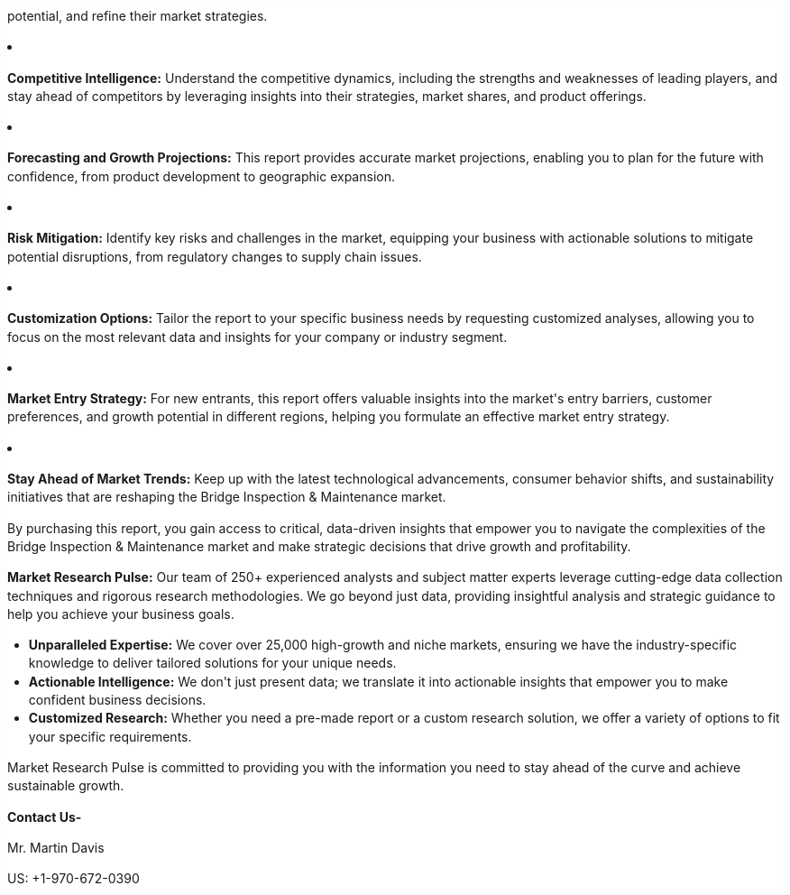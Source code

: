 potential, and refine their market strategies.</p></li><li><p><strong>Competitive Intelligence:</strong> Understand the competitive dynamics, including the strengths and weaknesses of leading players, and stay ahead of competitors by leveraging insights into their strategies, market shares, and product offerings.</p></li><li><p><strong>Forecasting and Growth Projections:</strong> This report provides accurate market projections, enabling you to plan for the future with confidence, from product development to geographic expansion.</p></li><li><p><strong>Risk Mitigation:</strong> Identify key risks and challenges in the market, equipping your business with actionable solutions to mitigate potential disruptions, from regulatory changes to supply chain issues.</p></li><li><p><strong>Customization Options:</strong> Tailor the report to your specific business needs by requesting customized analyses, allowing you to focus on the most relevant data and insights for your company or industry segment.</p></li><li><p><strong>Market Entry Strategy:</strong> For new entrants, this report offers valuable insights into the market's entry barriers, customer preferences, and growth potential in different regions, helping you formulate an effective market entry strategy.</p></li><li><p><strong>Stay Ahead of Market Trends:</strong> Keep up with the latest technological advancements, consumer behavior shifts, and sustainability initiatives that are reshaping the Bridge Inspection & Maintenance market.</p></li></ol><p>By purchasing this report, you gain access to critical, data-driven insights that empower you to navigate the complexities of the Bridge Inspection & Maintenance market and make strategic decisions that drive growth and profitability.</p><p><strong>Market Research Pulse:</strong>&nbsp;Our team of 250+ experienced analysts and subject matter experts leverage cutting-edge data collection techniques and rigorous research methodologies. We go beyond just data, providing insightful analysis and strategic guidance to help you achieve your business goals.</p><ul><li><strong>Unparalleled Expertise:</strong>&nbsp;We cover over 25,000 high-growth and niche markets, ensuring we have the industry-specific knowledge to deliver tailored solutions for your unique needs.</li><li><strong>Actionable Intelligence:</strong>&nbsp;We don't just present data; we translate it into actionable insights that empower you to make confident business decisions.</li><li><strong>Customized Research:</strong>&nbsp;Whether you need a pre-made report or a custom research solution, we offer a variety of options to fit your specific requirements.</li></ul><p>Market Research Pulse is committed to providing you with the information you need to stay ahead of the curve and achieve sustainable growth.</p><p><strong>Contact Us-</strong></p><p>Mr. Martin Davis</p><p>US: +1-970-672-0390</p>
